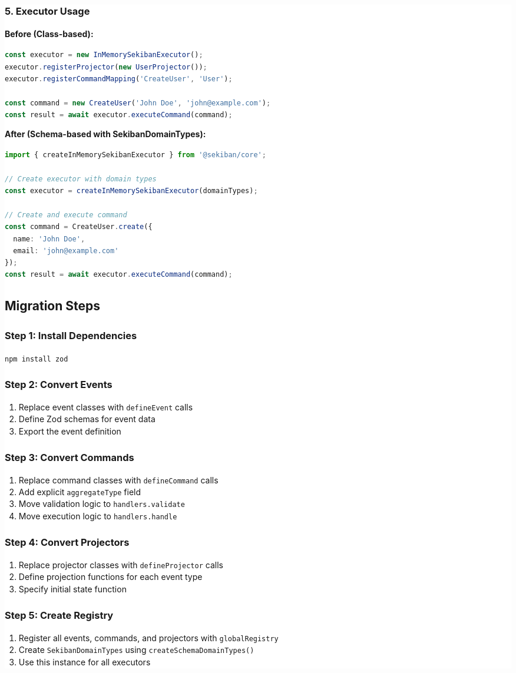### 5. Executor Usage

**Before (Class-based):**
```typescript
const executor = new InMemorySekibanExecutor();
executor.registerProjector(new UserProjector());
executor.registerCommandMapping('CreateUser', 'User');

const command = new CreateUser('John Doe', 'john@example.com');
const result = await executor.executeCommand(command);
```

**After (Schema-based with SekibanDomainTypes):**
```typescript
import { createInMemorySekibanExecutor } from '@sekiban/core';

// Create executor with domain types
const executor = createInMemorySekibanExecutor(domainTypes);

// Create and execute command
const command = CreateUser.create({
  name: 'John Doe',
  email: 'john@example.com'
});
const result = await executor.executeCommand(command);
```

## Migration Steps

### Step 1: Install Dependencies
```bash
npm install zod
```

### Step 2: Convert Events
1. Replace event classes with `defineEvent` calls
2. Define Zod schemas for event data
3. Export the event definition

### Step 3: Convert Commands
1. Replace command classes with `defineCommand` calls
2. Add explicit `aggregateType` field
3. Move validation logic to `handlers.validate`
4. Move execution logic to `handlers.handle`

### Step 4: Convert Projectors
1. Replace projector classes with `defineProjector` calls
2. Define projection functions for each event type
3. Specify initial state function

### Step 5: Create Registry
1. Register all events, commands, and projectors with `globalRegistry`
2. Create `SekibanDomainTypes` using `createSchemaDomainTypes()`
3. Use this instance for all executors
